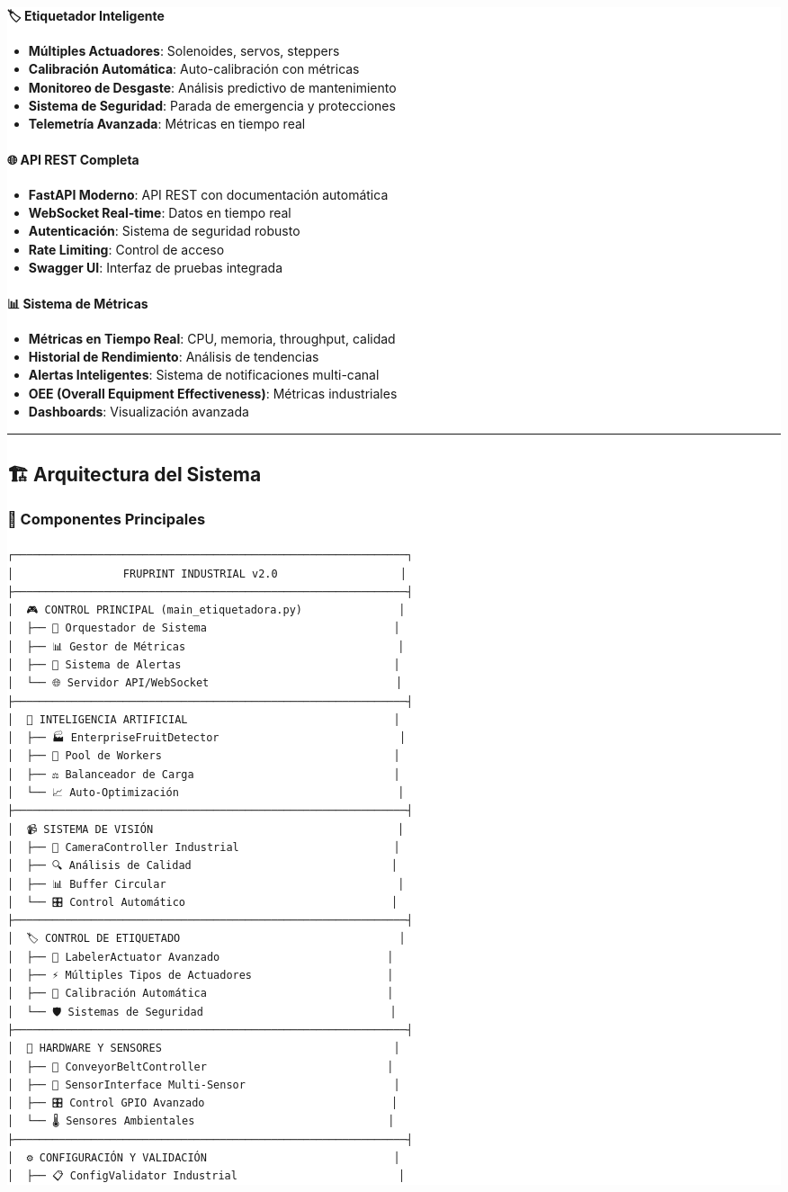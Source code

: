 #### 🏷️ **Etiquetador Inteligente**
- **Múltiples Actuadores**: Solenoides, servos, steppers
- **Calibración Automática**: Auto-calibración con métricas
- **Monitoreo de Desgaste**: Análisis predictivo de mantenimiento
- **Sistema de Seguridad**: Parada de emergencia y protecciones
- **Telemetría Avanzada**: Métricas en tiempo real

#### 🌐 **API REST Completa**
- **FastAPI Moderno**: API REST con documentación automática
- **WebSocket Real-time**: Datos en tiempo real
- **Autenticación**: Sistema de seguridad robusto
- **Rate Limiting**: Control de acceso
- **Swagger UI**: Interfaz de pruebas integrada

#### 📊 **Sistema de Métricas**
- **Métricas en Tiempo Real**: CPU, memoria, throughput, calidad
- **Historial de Rendimiento**: Análisis de tendencias
- **Alertas Inteligentes**: Sistema de notificaciones multi-canal
- **OEE (Overall Equipment Effectiveness)**: Métricas industriales
- **Dashboards**: Visualización avanzada

---

## 🏗️ Arquitectura del Sistema

### 🧩 Componentes Principales

```
┌─────────────────────────────────────────────────────────────┐
│                 FRUPRINT INDUSTRIAL v2.0                   │
├─────────────────────────────────────────────────────────────┤
│  🎮 CONTROL PRINCIPAL (main_etiquetadora.py)               │
│  ├── 🔄 Orquestador de Sistema                             │
│  ├── 📊 Gestor de Métricas                                 │
│  ├── 🚨 Sistema de Alertas                                 │
│  └── 🌐 Servidor API/WebSocket                             │
├─────────────────────────────────────────────────────────────┤
│  🧠 INTELIGENCIA ARTIFICIAL                                │
│  ├── 🏭 EnterpriseFruitDetector                            │
│  ├── 👥 Pool de Workers                                    │
│  ├── ⚖️ Balanceador de Carga                               │
│  └── 📈 Auto-Optimización                                  │
├─────────────────────────────────────────────────────────────┤
│  📹 SISTEMA DE VISIÓN                                      │
│  ├── 🎥 CameraController Industrial                        │
│  ├── 🔍 Análisis de Calidad                               │
│  ├── 📊 Buffer Circular                                    │
│  └── 🎛️ Control Automático                                │
├─────────────────────────────────────────────────────────────┤
│  🏷️ CONTROL DE ETIQUETADO                                  │
│  ├── 🔧 LabelerActuator Avanzado                          │
│  ├── ⚡ Múltiples Tipos de Actuadores                     │
│  ├── 📐 Calibración Automática                            │
│  └── 🛡️ Sistemas de Seguridad                             │
├─────────────────────────────────────────────────────────────┤
│  🔧 HARDWARE Y SENSORES                                    │
│  ├── 🎢 ConveyorBeltController                            │
│  ├── 📡 SensorInterface Multi-Sensor                       │
│  ├── 🎛️ Control GPIO Avanzado                             │
│  └── 🌡️ Sensores Ambientales                              │
├─────────────────────────────────────────────────────────────┤
│  ⚙️ CONFIGURACIÓN Y VALIDACIÓN                             │
│  ├── 📋 ConfigValidator Industrial                         │
```